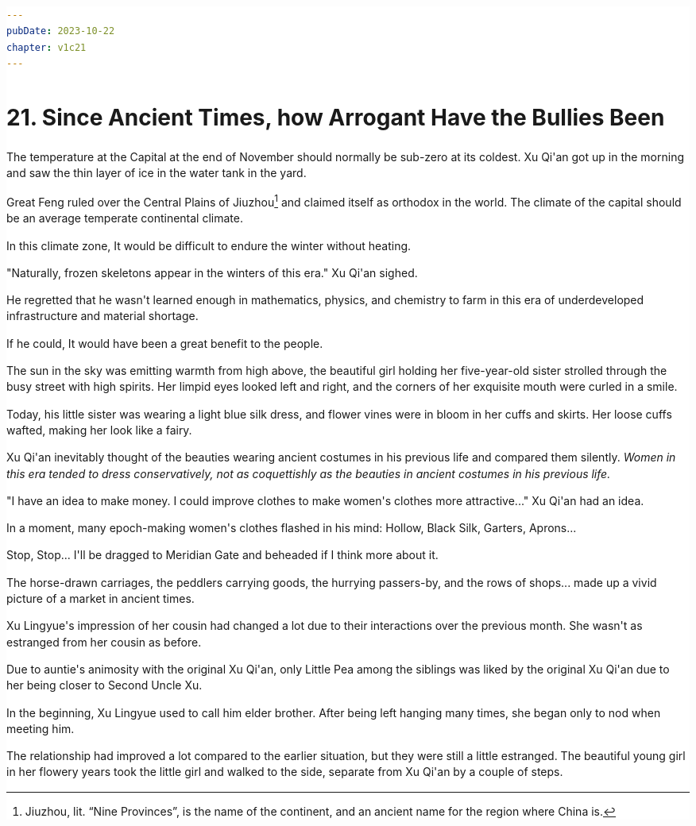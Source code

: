 ```yaml
---
pubDate: 2023-10-22
chapter: v1c21
---
```


# 21. Since Ancient Times, how Arrogant Have the Bullies Been

The temperature at the Capital at the end of November should normally be sub-zero at its coldest. Xu Qi'an got up in the morning and saw the thin layer of ice in the water tank in the yard.
 
Great Feng ruled over the Central Plains of Jiuzhou[^1] and claimed itself as orthodox in the world. The climate of the capital should be an average temperate continental climate.
 
In this climate zone, It would be difficult to endure the winter without heating.
 
"Naturally, frozen skeletons appear in the winters of this era." Xu Qi'an sighed.
 
He regretted that he wasn't learned enough in mathematics, physics, and chemistry to farm in this era of underdeveloped infrastructure and material shortage.
 
If he could, It would have been a great benefit to the people.
 
The sun in the sky was emitting warmth from high above, the beautiful girl holding her five-year-old sister strolled through the busy street with high spirits. Her limpid eyes looked left and right, and the corners of her exquisite mouth were curled in a smile.
 
Today, his little sister was wearing a light blue silk dress, and flower vines were in bloom in her cuffs and skirts. Her loose cuffs wafted, making her look like a fairy.
 
Xu Qi'an inevitably thought of the beauties wearing ancient costumes in his previous life and compared them silently. *Women in this era tended to dress conservatively, not as coquettishly as the beauties in ancient costumes in his previous life.*
 
"I have an idea to make money. I could improve clothes to make women's clothes more attractive..." Xu Qi'an had an idea.
 
In a moment, many epoch-making women's clothes flashed in his mind: Hollow, Black Silk, Garters, Aprons...
 
Stop, Stop... I'll be dragged to Meridian Gate and beheaded if I think more about it.
 
The horse-drawn carriages, the peddlers carrying goods, the hurrying passers-by, and the rows of shops... made up a vivid picture of a market in ancient times.
 
Xu Lingyue's impression of her cousin had changed a lot due to their interactions over the previous month. She wasn't as estranged from her cousin as before.
 
Due to auntie's animosity with the original Xu Qi'an, only Little Pea among the siblings was liked by the original Xu Qi'an due to her being closer to Second Uncle Xu.
 
In the beginning, Xu Lingyue used to call him elder brother. After being left hanging many times, she began only to nod when meeting him.
 
The relationship had improved a lot compared to the earlier situation, but they were still a little estranged. The beautiful young girl in her flowery years took the little girl and walked to the side, separate from Xu Qi'an by a couple of steps.
 

[^1]: Jiuzhou, lit. “Nine Provinces”, is the name of the continent, and an ancient name for the region where China is.    
[^2]: Abalone is a type of fish.     
[^3]: This is what the author wrote. Of course he does mean that 1 tael is 8 cash, and 1 cash is 100 copper, making 800 copper a tael of silver.    